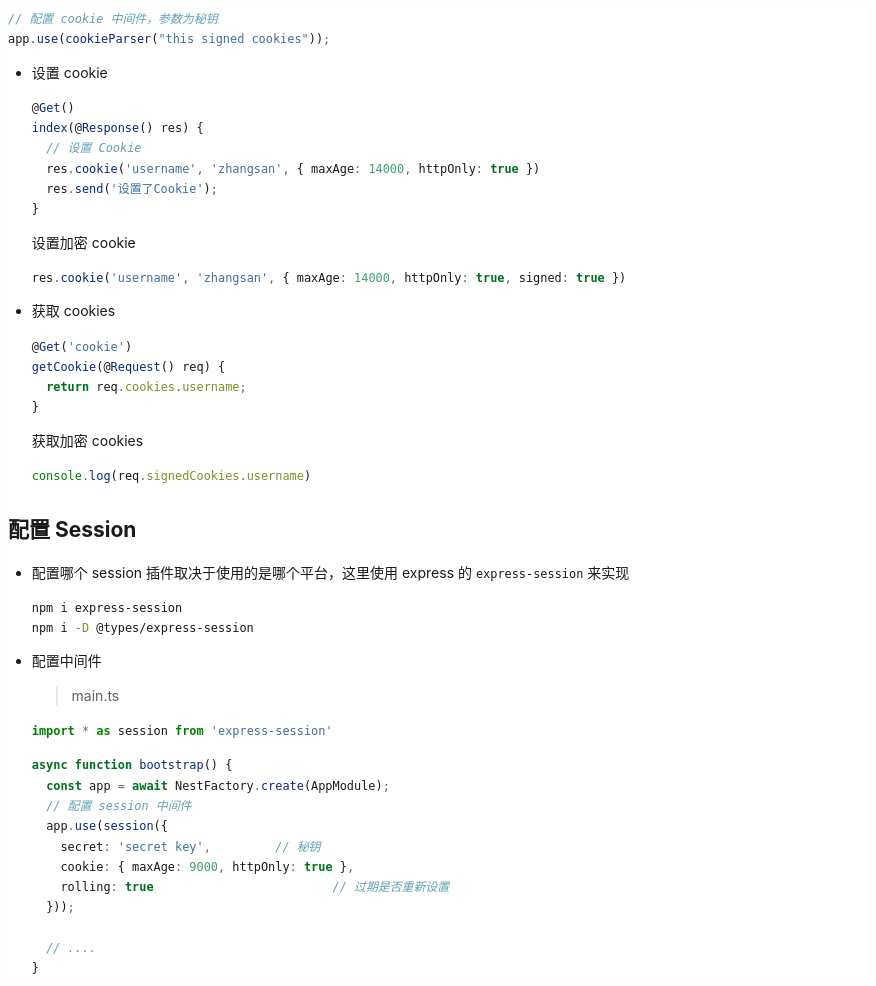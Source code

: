   ```typescript
  // 配置 cookie 中间件，参数为秘钥
  app.use(cookieParser("this signed cookies"));   
  ```

- 设置 cookie

  ```typescript
  @Get()
  index(@Response() res) {
    // 设置 Cookie
    res.cookie('username', 'zhangsan', { maxAge: 14000, httpOnly: true })
    res.send('设置了Cookie');
  }
  ```

  设置加密 cookie

  ```typescript
  res.cookie('username', 'zhangsan', { maxAge: 14000, httpOnly: true, signed: true })
  ```

- 获取 cookies

  ```typescript
  @Get('cookie')
  getCookie(@Request() req) {
    return req.cookies.username;
  }
  ```

  获取加密 cookies

  ```typescript
  console.log(req.signedCookies.username)
  ```



## 配置 Session

- 配置哪个 session 插件取决于使用的是哪个平台，这里使用 express 的 `express-session` 来实现

  ```bash
  npm i express-session
  npm i -D @types/express-session
  ```

- 配置中间件

  > main.ts

  ```typescript
  import * as session from 'express-session'
  ```

  ```typescript
  async function bootstrap() {
    const app = await NestFactory.create(AppModule);
    // 配置 session 中间件
    app.use(session({
      secret: 'secret key',			// 秘钥
      cookie: { maxAge: 9000, httpOnly: true },
      rolling: true							// 过期是否重新设置
    }));
  
    // ....
  }
  ```
